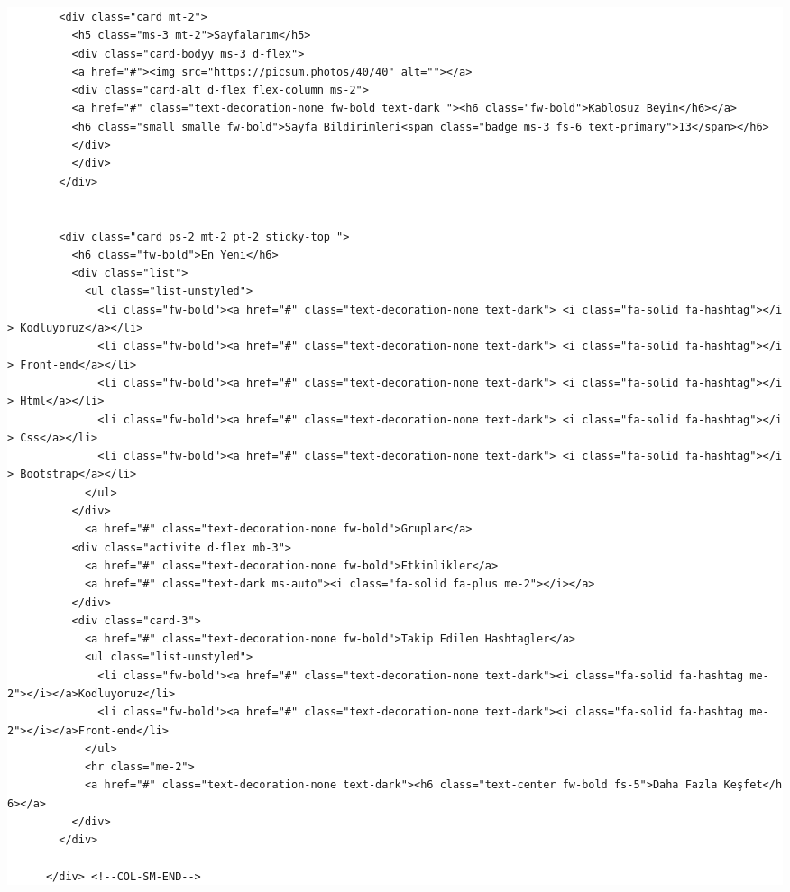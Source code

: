 
            <div class="card mt-2">
              <h5 class="ms-3 mt-2">Sayfalarım</h5>
              <div class="card-bodyy ms-3 d-flex">
              <a href="#"><img src="https://picsum.photos/40/40" alt=""></a>
              <div class="card-alt d-flex flex-column ms-2">
              <a href="#" class="text-decoration-none fw-bold text-dark "><h6 class="fw-bold">Kablosuz Beyin</h6></a>
              <h6 class="small smalle fw-bold">Sayfa Bildirimleri<span class="badge ms-3 fs-6 text-primary">13</span></h6>
              </div>
              </div>
            </div>


            <div class="card ps-2 mt-2 pt-2 sticky-top ">
              <h6 class="fw-bold">En Yeni</h6>
              <div class="list">
                <ul class="list-unstyled">
                  <li class="fw-bold"><a href="#" class="text-decoration-none text-dark"> <i class="fa-solid fa-hashtag"></i> Kodluyoruz</a></li>
                  <li class="fw-bold"><a href="#" class="text-decoration-none text-dark"> <i class="fa-solid fa-hashtag"></i> Front-end</a></li>
                  <li class="fw-bold"><a href="#" class="text-decoration-none text-dark"> <i class="fa-solid fa-hashtag"></i> Html</a></li>
                  <li class="fw-bold"><a href="#" class="text-decoration-none text-dark"> <i class="fa-solid fa-hashtag"></i> Css</a></li>
                  <li class="fw-bold"><a href="#" class="text-decoration-none text-dark"> <i class="fa-solid fa-hashtag"></i> Bootstrap</a></li>
                </ul>
              </div>
                <a href="#" class="text-decoration-none fw-bold">Gruplar</a>
              <div class="activite d-flex mb-3">
                <a href="#" class="text-decoration-none fw-bold">Etkinlikler</a>
                <a href="#" class="text-dark ms-auto"><i class="fa-solid fa-plus me-2"></i></a>
              </div>
              <div class="card-3">
                <a href="#" class="text-decoration-none fw-bold">Takip Edilen Hashtagler</a>
                <ul class="list-unstyled">
                  <li class="fw-bold"><a href="#" class="text-decoration-none text-dark"><i class="fa-solid fa-hashtag me-2"></i></a>Kodluyoruz</li>
                  <li class="fw-bold"><a href="#" class="text-decoration-none text-dark"><i class="fa-solid fa-hashtag me-2"></i></a>Front-end</li>
                </ul>
                <hr class="me-2">
                <a href="#" class="text-decoration-none text-dark"><h6 class="text-center fw-bold fs-5">Daha Fazla Keşfet</h6></a>
              </div>
            </div>

          </div> <!--COL-SM-END-->

